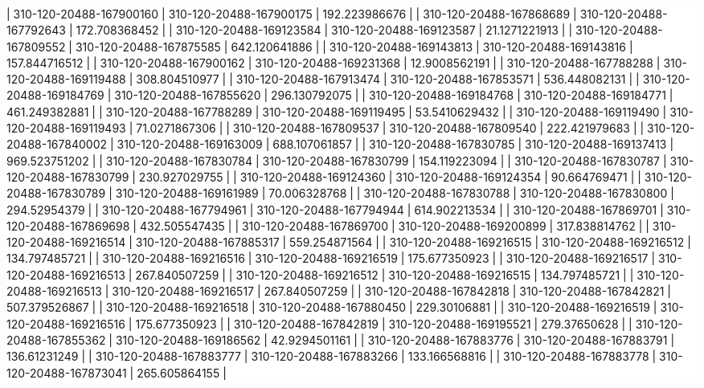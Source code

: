| 310-120-20488-167900160 | 310-120-20488-167900175 | 192.223986676 |
| 310-120-20488-167868689 | 310-120-20488-167792643 | 172.708368452 |
| 310-120-20488-169123584 | 310-120-20488-169123587 | 21.1271221913 |
| 310-120-20488-167809552 | 310-120-20488-167875585 | 642.120641886 |
| 310-120-20488-169143813 | 310-120-20488-169143816 | 157.844716512 |
| 310-120-20488-167900162 | 310-120-20488-169231368 | 12.9008562191 |
| 310-120-20488-167788288 | 310-120-20488-169119488 | 308.804510977 |
| 310-120-20488-167913474 | 310-120-20488-167853571 | 536.448082131 |
| 310-120-20488-169184769 | 310-120-20488-167855620 | 296.130792075 |
| 310-120-20488-169184768 | 310-120-20488-169184771 | 461.249382881 |
| 310-120-20488-167788289 | 310-120-20488-169119495 | 53.5410629432 |
| 310-120-20488-169119490 | 310-120-20488-169119493 | 71.0271867306 |
| 310-120-20488-167809537 | 310-120-20488-167809540 | 222.421979683 |
| 310-120-20488-167840002 | 310-120-20488-169163009 | 688.107061857 |
| 310-120-20488-167830785 | 310-120-20488-169137413 | 969.523751202 |
| 310-120-20488-167830784 | 310-120-20488-167830799 | 154.119223094 |
| 310-120-20488-167830787 | 310-120-20488-167830799 | 230.927029755 |
| 310-120-20488-169124360 | 310-120-20488-169124354 | 90.664769471 |
| 310-120-20488-167830789 | 310-120-20488-169161989 | 70.006328768 |
| 310-120-20488-167830788 | 310-120-20488-167830800 | 294.52954379 |
| 310-120-20488-167794961 | 310-120-20488-167794944 | 614.902213534 |
| 310-120-20488-167869701 | 310-120-20488-167869698 | 432.505547435 |
| 310-120-20488-167869700 | 310-120-20488-169200899 | 317.838814762 |
| 310-120-20488-169216514 | 310-120-20488-167885317 | 559.254871564 |
| 310-120-20488-169216515 | 310-120-20488-169216512 | 134.797485721 |
| 310-120-20488-169216516 | 310-120-20488-169216519 | 175.677350923 |
| 310-120-20488-169216517 | 310-120-20488-169216513 | 267.840507259 |
| 310-120-20488-169216512 | 310-120-20488-169216515 | 134.797485721 |
| 310-120-20488-169216513 | 310-120-20488-169216517 | 267.840507259 |
| 310-120-20488-167842818 | 310-120-20488-167842821 | 507.379526867 |
| 310-120-20488-169216518 | 310-120-20488-167880450 | 229.30106881 |
| 310-120-20488-169216519 | 310-120-20488-169216516 | 175.677350923 |
| 310-120-20488-167842819 | 310-120-20488-169195521 | 279.37650628 |
| 310-120-20488-167855362 | 310-120-20488-169186562 | 42.9294501161 |
| 310-120-20488-167883776 | 310-120-20488-167883791 | 136.61231249 |
| 310-120-20488-167883777 | 310-120-20488-167883266 | 133.166568816 |
| 310-120-20488-167883778 | 310-120-20488-167873041 | 265.605864155 |